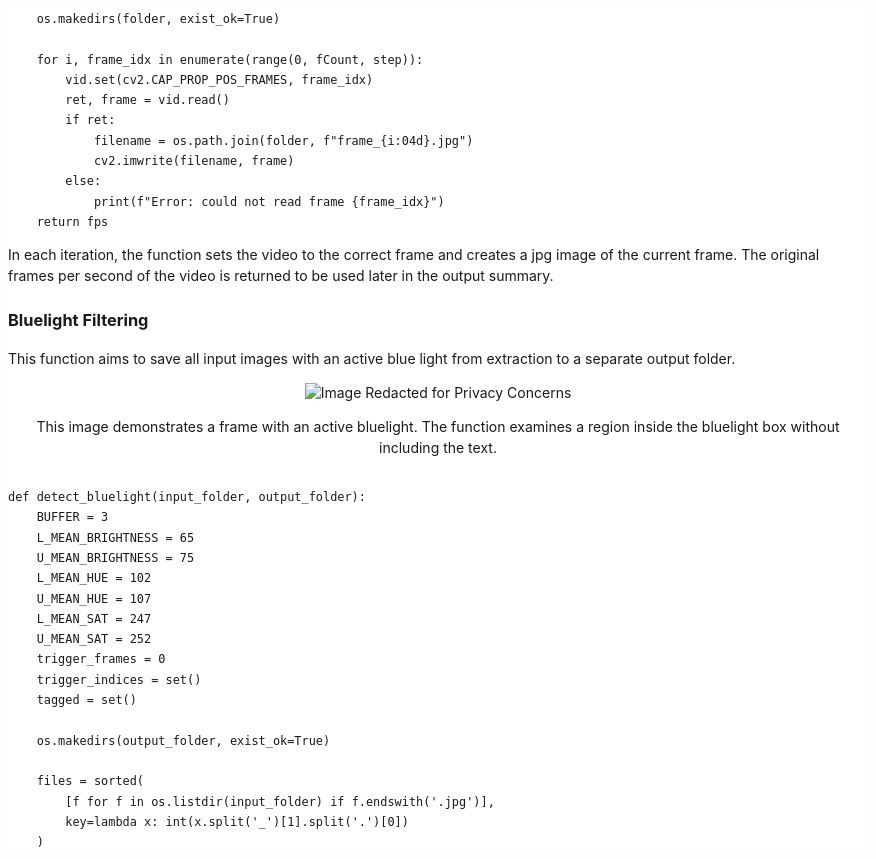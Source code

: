 ```
    os.makedirs(folder, exist_ok=True)

    for i, frame_idx in enumerate(range(0, fCount, step)):
        vid.set(cv2.CAP_PROP_POS_FRAMES, frame_idx)
        ret, frame = vid.read()
        if ret:
            filename = os.path.join(folder, f"frame_{i:04d}.jpg")
            cv2.imwrite(filename, frame)
        else:
            print(f"Error: could not read frame {frame_idx}")
    return fps
```

In each iteration, the function sets the video to the correct frame and creates a jpg image of the current frame. The original frames per second of the video is returned to be used later in the output summary.

### Bluelight Filtering

This function aims to save all input images with an active blue light from extraction to a separate output folder.

<div style="display: flex; justify-content: space-around; text-align: center;">

  <div>
    <img src="extraction/filtered_frames_test/VID001A-bluelight/blade_burn_detection/0004_frame_burn.jpg/" alt="Image Redacted for Privacy Concerns" style="max-width: 85%; height: auto;"/>
    <p>This image demonstrates a frame with an active bluelight. The function examines a region inside the bluelight box without including the text.</p>
  </div>

</div>

```
def detect_bluelight(input_folder, output_folder):
    BUFFER = 3
    L_MEAN_BRIGHTNESS = 65
    U_MEAN_BRIGHTNESS = 75
    L_MEAN_HUE = 102
    U_MEAN_HUE = 107
    L_MEAN_SAT = 247
    U_MEAN_SAT = 252
    trigger_frames = 0
    trigger_indices = set()
    tagged = set()

    os.makedirs(output_folder, exist_ok=True)

    files = sorted(
        [f for f in os.listdir(input_folder) if f.endswith('.jpg')],
        key=lambda x: int(x.split('_')[1].split('.')[0])
    )
```
